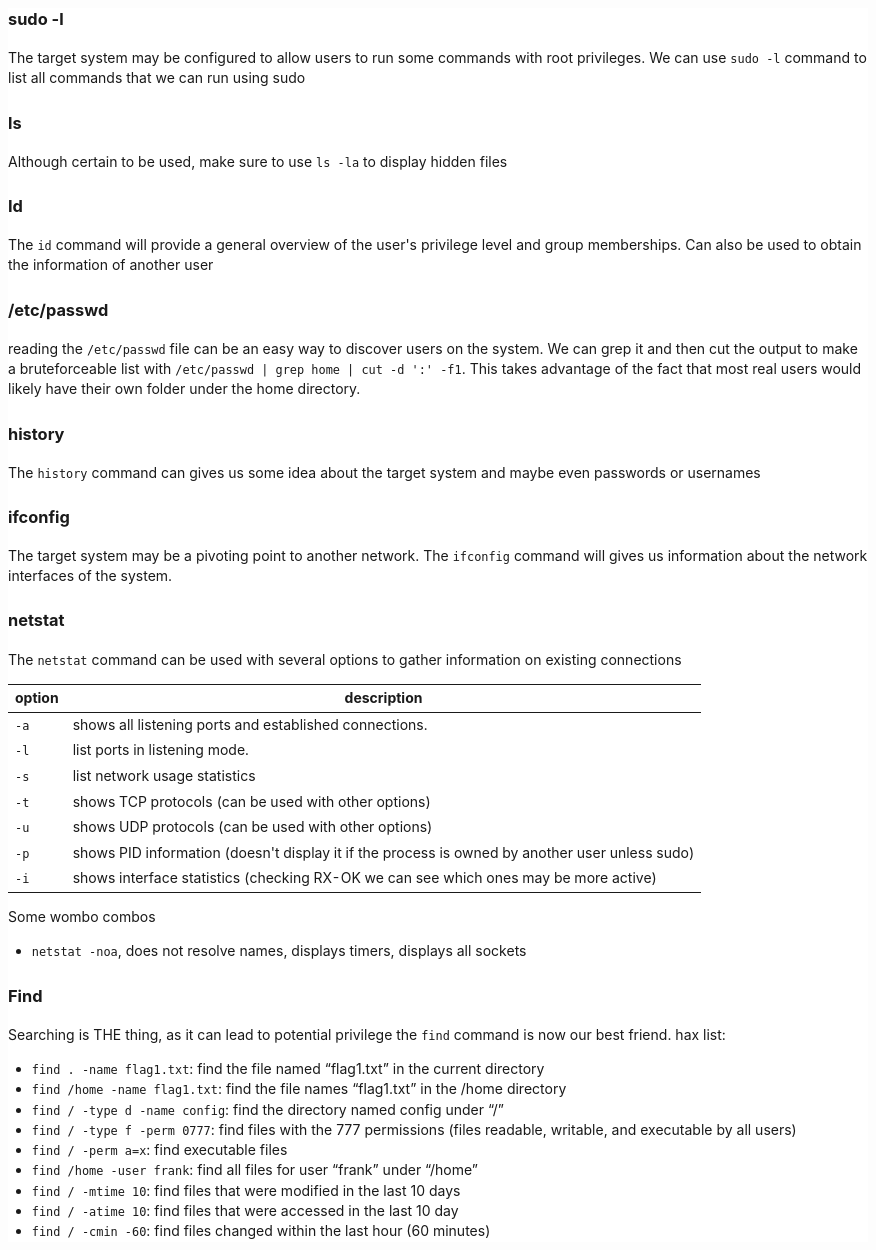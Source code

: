 ### sudo -l
The target system may be configured to allow users to run some commands with root privileges. We can use `sudo -l` command to list all commands that we can run using sudo

### ls
Although certain to be used, make sure to use `ls -la` to display hidden files

### Id
The `id` command will provide a general overview of the user's privilege level and group memberships. Can also be used to obtain the information of another user

### /etc/passwd
reading the `/etc/passwd` file can be an easy way to discover users on the system. We can grep it and then cut the output to make a bruteforceable list with `/etc/passwd | grep home | cut -d ':' -f1`. This takes advantage of the fact that most real users would likely have their own folder under the home directory.

### history
The `history` command can gives us some idea about the target system and maybe even passwords or usernames

### ifconfig
The target system may be a pivoting point to another network. The `ifconfig` command will gives us information about the network interfaces of the system.

### netstat
The `netstat` command can be used with several options to gather information on existing connections

|option|description|
|-|-|
|`-a` |shows all listening ports and established connections.  |
|`-l` |list ports in listening mode. |
|`-s` |list network usage statistics |
|`-t` |shows TCP protocols (can be used with other options)  |
|`-u` |shows UDP protocols (can be used with other options) |
|`-p` |shows PID information (doesn't display it if the process is owned by another user unless sudo) |
|`-i` |shows interface statistics (checking RX-OK we can see which ones may be more active) |
Some wombo combos
- `netstat -noa`, does not resolve names, displays timers, displays all sockets

### Find
Searching is THE thing, as it can lead to potential privilege the `find` command is now our best friend. 
hax list:
- `find . -name flag1.txt`: find the file named “flag1.txt” in the current directory
- `find /home -name flag1.txt`: find the file names “flag1.txt” in the /home directory
- `find / -type d -name config`: find the directory named config under “/”
- `find / -type f -perm 0777`: find files with the 777 permissions (files readable, writable, and executable by all users)
- `find / -perm a=x`: find executable files
- `find /home -user frank`: find all files for user “frank” under “/home”
- `find / -mtime 10`: find files that were modified in the last 10 days
- `find / -atime 10`: find files that were accessed in the last 10 day
- `find / -cmin -60`: find files changed within the last hour (60 minutes)
